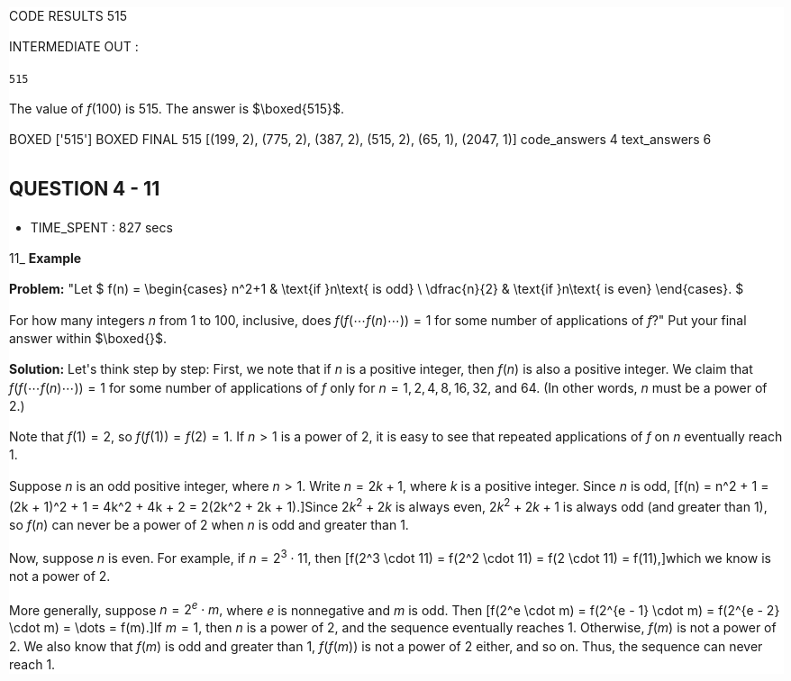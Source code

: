 CODE RESULTS 515

INTERMEDIATE OUT :
```output
515
```
The value of $f(100)$ is $515$. The answer is $\boxed{515}$.

BOXED ['515']
BOXED FINAL 515
[(199, 2), (775, 2), (387, 2), (515, 2), (65, 1), (2047, 1)]
code_answers 4 text_answers 6



## QUESTION 4 - 11 
- TIME_SPENT : 827 secs

11_
**Example**

**Problem:** 
"Let $
f(n) =
\begin{cases}
n^2+1 & \text{if }n\text{ is odd} \\
\dfrac{n}{2} & \text{if }n\text{ is even}
\end{cases}.
$

For how many integers $n$ from 1 to 100, inclusive, does $f ( f (\dotsb f (n) \dotsb )) = 1$ for some number of applications of $f$?"
Put your final answer within $\boxed{}$.

**Solution:** 
Let's think step by step:
First, we note that if $n$ is a positive integer, then $f(n)$ is also a positive integer.  We claim that $f ( f (\dotsb f (n) \dotsb )) = 1$ for some number of applications of $f$ only for $n = 1, 2, 4, 8, 16, 32,$ and $64.$  (In other words, $n$ must be a power of 2.)

Note that $f(1) = 2,$ so $f(f(1)) = f(2) = 1.$  If $n > 1$ is a power of 2, it is easy to see that repeated applications of $f$ on $n$ eventually reach 1.

Suppose $n$ is an odd positive integer, where $n > 1.$  Write $n = 2k + 1,$ where $k$ is a positive integer.  Since $n$ is odd,
\[f(n) = n^2 + 1 = (2k + 1)^2 + 1 = 4k^2 + 4k + 2 = 2(2k^2 + 2k + 1).\]Since $2k^2 + 2k$ is always even, $2k^2 + 2k + 1$ is always odd (and greater than 1), so $f(n)$ can never be a power of 2 when $n$ is odd and greater than 1.

Now, suppose $n$ is even.  For example, if $n = 2^3 \cdot 11,$ then
\[f(2^3 \cdot 11) = f(2^2 \cdot 11) = f(2 \cdot 11) = f(11),\]which we know is not a power of 2.

More generally, suppose $n = 2^e \cdot m,$ where $e$ is nonnegative and $m$ is odd.  Then
\[f(2^e \cdot m) = f(2^{e - 1} \cdot m) = f(2^{e - 2} \cdot m) = \dots = f(m).\]If $m = 1,$ then $n$ is a power of 2, and the sequence eventually reaches 1.  Otherwise, $f(m)$ is not a power of 2.  We also know that $f(m)$ is odd and greater than 1, $f(f(m))$ is not a power of 2 either, and so on.  Thus, the sequence can never reach 1.
